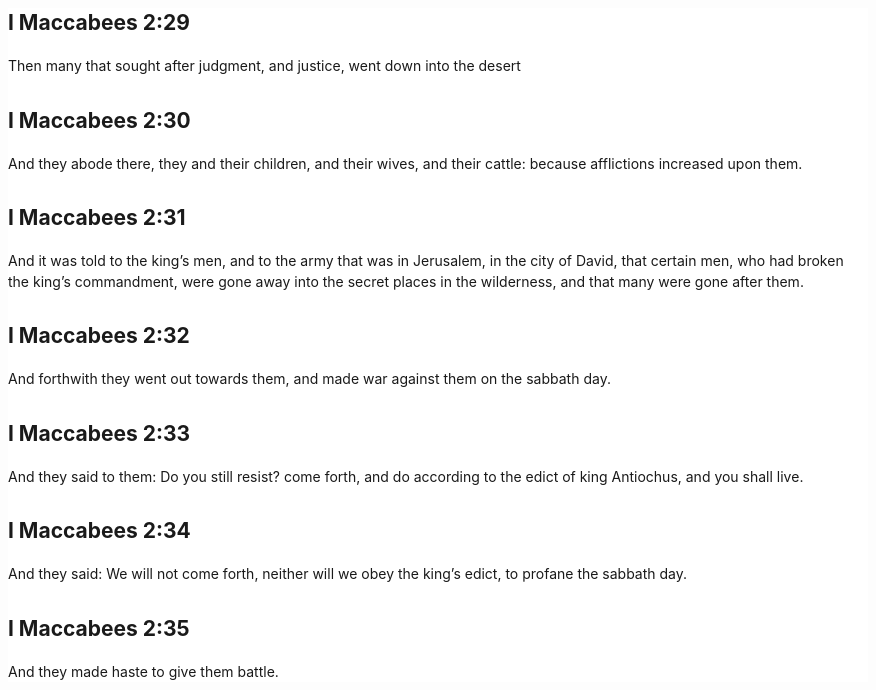 
<a id="org85f6242"></a>

## I Maccabees 2:29

Then many that sought after judgment, and justice, went down into the desert


<a id="org88868f3"></a>

## I Maccabees 2:30

And they abode there, they and their children, and their wives, and their cattle: because afflictions increased upon them.


<a id="orge47d3c7"></a>

## I Maccabees 2:31

And it was told to the king&rsquo;s men, and to the army that was in Jerusalem, in the city of David, that certain men, who had broken the king&rsquo;s commandment, were gone away into the secret places in the wilderness, and that many were gone after them.


<a id="org81340f2"></a>

## I Maccabees 2:32

And forthwith they went out towards them, and made war against them on the sabbath day.


<a id="orgc0e1b57"></a>

## I Maccabees 2:33

And they said to them: Do you still resist? come forth, and do according to the edict of king Antiochus, and you shall live.


<a id="org231f2b5"></a>

## I Maccabees 2:34

And they said: We will not come forth, neither will we obey the king&rsquo;s edict, to profane the sabbath day.


<a id="orge504572"></a>

## I Maccabees 2:35

And they made haste to give them battle.


<a id="org97a10a1"></a>
